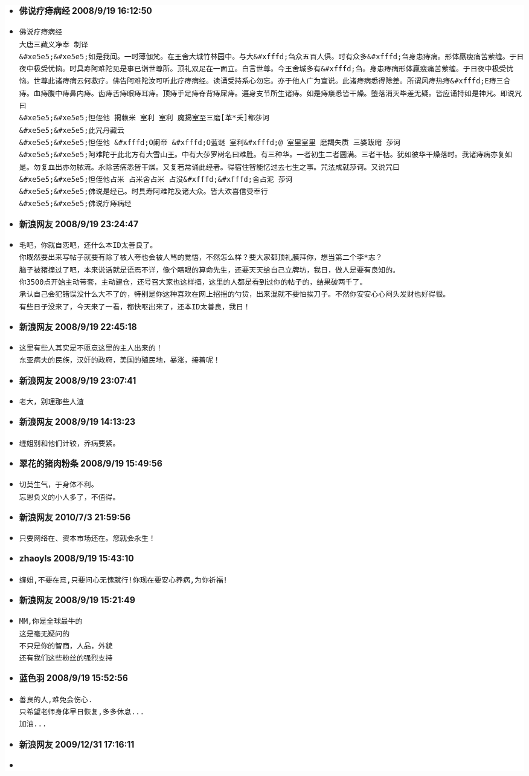 - **佛说疗痔病经 2008/9/19 16:12:50**
- ```
  佛说疗痔病经
  大唐三藏义净奉 制译
  &#xe5e5;&#xe5e5;如是我闻。一时薄伽梵。在王舍大城竹林园中。与大&#xfffd;刍众五百人俱。时有众多&#xfffd;刍身患痔病。形体羸瘦痛苦萦缠。于日夜中极受忧恼。时具寿阿难陀见是事已诣世尊所。顶礼双足在一面立。白言世尊。今王舍城多有&#xfffd;刍。身患痔病形体羸瘦痛苦萦缠。于日夜中极受忧恼。世尊此诸痔病云何救疗。佛告阿难陀汝可听此疗痔病经。读诵受持系心勿忘。亦于他人广为宣说。此诸痔病悉得除差。所谓风痔热痔&#xfffd;E痔三合痔。血痔腹中痔鼻内痔。齿痔舌痔眼痔耳痔。顶痔手足痔脊背痔屎痔。遍身支节所生诸痔。如是痔瘘悉皆干燥。堕落消灭毕差无疑。皆应诵持如是神咒。即说咒曰
  &#xe5e5;&#xe5e5;怛侄他 揭赖米 室利 室利 魔揭室至三磨[革*夭]都莎诃
  &#xe5e5;&#xe5e5;此咒丹藏云
  &#xe5e5;&#xe5e5;怛侄他 &#xfffd;O阑帝 &#xfffd;O蓝谜 室利&#xfffd;@ 室里室里 磨羯失质 三婆跋睹 莎诃
  &#xe5e5;&#xe5e5;阿难陀于此北方有大雪山王。中有大莎罗树名曰难胜。有三种华。一者初生二者圆满。三者干枯。犹如彼华干燥落时。我诸痔病亦复如是。勿复血出亦勿脓流。永除苦痛悉皆干燥。又复若常诵此经者。得宿住智能忆过去七生之事。咒法成就莎诃。又说咒曰
  &#xe5e5;&#xe5e5;怛侄他占米 占米舍占米 占没&#xfffd;&#xfffd;舍占泥 莎诃
  &#xe5e5;&#xe5e5;佛说是经已。时具寿阿难陀及诸大众。皆大欢喜信受奉行
  &#xe5e5;&#xe5e5;佛说疗痔病经
  ```
- **新浪网友 2008/9/19 23:24:47**
- ```
  毛吧，你就自恋吧，还什么本ID太善良了。
  你既然要出来写帖子就要有除了被人夸也会被人骂的觉悟，不然怎么样？要大家都顶礼膜拜你，想当第二个李*志？
  脑子被猪撞过了吧，本来说话就是语焉不详，像个瞎眼的算命先生，还要天天给自己立牌坊，我日，做人是要有良知的。
  你3500点开始主动带套，主动建仓，还号召大家也这样搞，这里的人都是看到过你的帖子的，结果破两千了。
  承认自己会犯错误没什么大不了的，特别是你这种喜欢在网上招摇的勺货，出来混就不要怕挨刀子。不然你安安心心闷头发财也好得很。
  有些日子没来了，今天来了一看，都快呕出来了，还本ID太善良，我日！
  ```
- **新浪网友 2008/9/19 22:45:18**
- ```
  这里有些人其实是不愿意这里的主人出来的！
  东亚病夫的民族，汉奸的政府，美国的殖民地，暴涨，接着呢！
  ```
- **新浪网友 2008/9/19 23:07:41**
- ```
  老大，别理那些人渣
  ```
- **新浪网友 2008/9/19 14:13:23**
- ```
  缠姐别和他们计较，养病要紧。
  ```
- **翠花的猪肉粉条 2008/9/19 15:49:56**
- ```
  切莫生气，于身体不利。
  忘恩负义的小人多了，不值得。
  ```
- **新浪网友 2010/7/3 21:59:56**
- ```
  只要网络在、资本市场还在。您就会永生！
  ```
- **zhaoyls 2008/9/19 15:43:10**
- ```
  缠姐,不要在意,只要问心无愧就行!你现在要安心养病,为你祈福!
  ```
- **新浪网友 2008/9/19 15:21:49**
- ```
  MM,你是全球最牛的
  这是毫无疑问的
  不只是你的智商，人品，外貌
  还有我们这些粉丝的强烈支持
  ```
- **蓝色羽 2008/9/19 15:52:56**
- ```
  善良的人,难免会伤心.
  只希望老师身体早日恢复,多多休息...
  加油...
  ```
- **新浪网友 2009/12/31 17:16:11**
- ```
